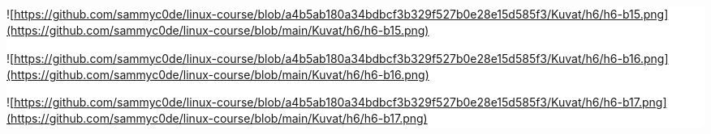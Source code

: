 ![https://github.com/sammyc0de/linux-course/blob/a4b5ab180a34bdbcf3b329f527b0e28e15d585f3/Kuvat/h6/h6-b15.png](https://github.com/sammyc0de/linux-course/blob/main/Kuvat/h6/h6-b15.png)

![https://github.com/sammyc0de/linux-course/blob/a4b5ab180a34bdbcf3b329f527b0e28e15d585f3/Kuvat/h6/h6-b16.png](https://github.com/sammyc0de/linux-course/blob/main/Kuvat/h6/h6-b16.png)

![https://github.com/sammyc0de/linux-course/blob/a4b5ab180a34bdbcf3b329f527b0e28e15d585f3/Kuvat/h6/h6-b17.png](https://github.com/sammyc0de/linux-course/blob/main/Kuvat/h6/h6-b17.png)